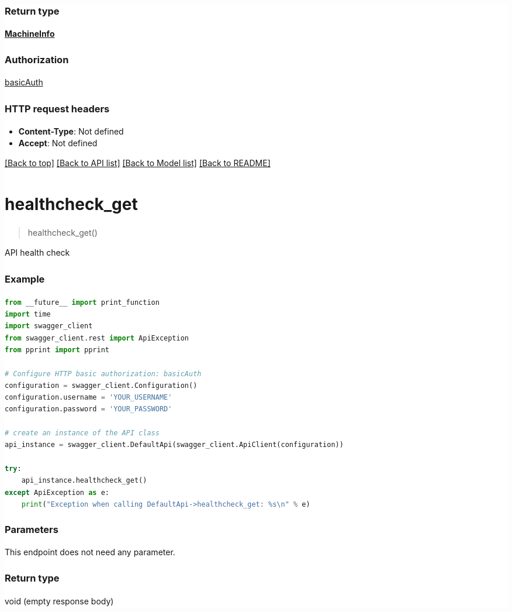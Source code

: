 ### Return type

[**MachineInfo**](MachineInfo.md)

### Authorization

[basicAuth](../README.md#basicAuth)

### HTTP request headers

 - **Content-Type**: Not defined
 - **Accept**: Not defined

[[Back to top]](#) [[Back to API list]](../README.md#documentation-for-api-endpoints) [[Back to Model list]](../README.md#documentation-for-models) [[Back to README]](../README.md)

# **healthcheck_get**
> healthcheck_get()



API health check

### Example
```python
from __future__ import print_function
import time
import swagger_client
from swagger_client.rest import ApiException
from pprint import pprint

# Configure HTTP basic authorization: basicAuth
configuration = swagger_client.Configuration()
configuration.username = 'YOUR_USERNAME'
configuration.password = 'YOUR_PASSWORD'

# create an instance of the API class
api_instance = swagger_client.DefaultApi(swagger_client.ApiClient(configuration))

try:
    api_instance.healthcheck_get()
except ApiException as e:
    print("Exception when calling DefaultApi->healthcheck_get: %s\n" % e)
```

### Parameters
This endpoint does not need any parameter.

### Return type

void (empty response body)
